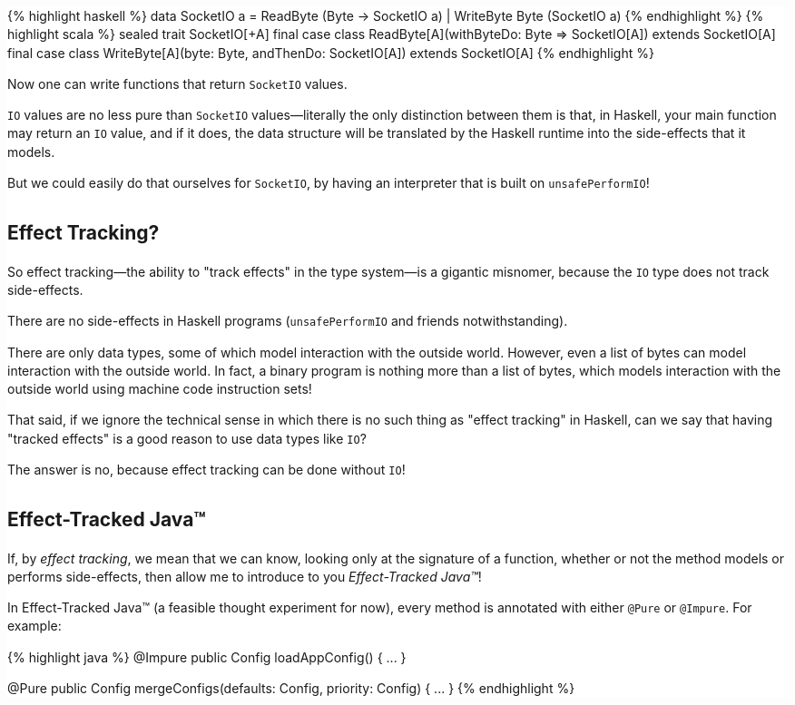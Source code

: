 {% highlight haskell %}
data SocketIO a = 
  ReadByte (Byte -> SocketIO a) |
  WriteByte Byte (SocketIO a)
{% endhighlight %}
{% highlight scala %}
sealed trait SocketIO[+A]
final case class ReadByte[A](withByteDo: Byte => SocketIO[A]) extends SocketIO[A]
final case class WriteByte[A](byte: Byte, andThenDo: SocketIO[A]) extends SocketIO[A]
{% endhighlight %}

Now one can write functions that return `SocketIO` values.

`IO` values are no less pure than `SocketIO` values&mdash;literally the only distinction between them is that, in Haskell, your main function may return an `IO` value, and if it does, the data structure will be translated by the Haskell runtime into the side-effects that it models. 

But we could easily do that ourselves for `SocketIO`, by having an interpreter that is built on `unsafePerformIO`!

## Effect Tracking?

So effect tracking&mdash;the ability to "track effects" in the type system&mdash;is a gigantic misnomer, because the `IO` type does not track side-effects. 

There are no side-effects in Haskell programs (`unsafePerformIO` and friends notwithstanding).

There are only data types, some of which model interaction with the outside world. However, even a list of bytes can model interaction with the outside world. In fact, a binary program is nothing more than a list of bytes, which models interaction with the outside world using machine code instruction sets!

That said, if we ignore the technical sense in which there is no such thing as "effect tracking" in Haskell, can we say that having "tracked effects" is a good reason to use data types like `IO`?

The answer is no, because effect tracking can be done without `IO`!

## Effect-Tracked Java™

If, by _effect tracking_, we mean that we can know, looking only at the signature of a function, whether or not the method models or performs side-effects, then allow me to introduce to you _Effect-Tracked Java™_!

In Effect-Tracked Java™ (a feasible thought experiment for now), every method is annotated with either `@Pure` or `@Impure`. For example:

{% highlight java %}
@Impure
public Config loadAppConfig() {
  ...
}

@Pure
public Config mergeConfigs(defaults: Config, priority: Config) {
  ...
}
{% endhighlight %}
